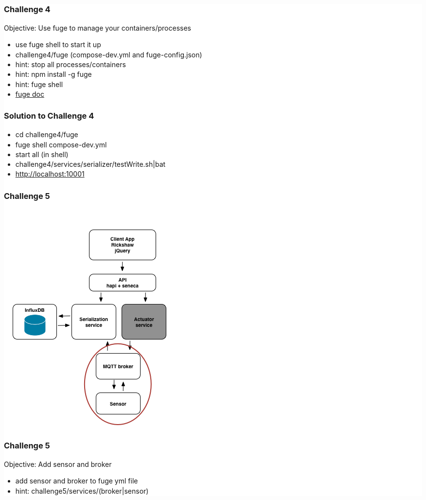 

### Challenge 4
Objective: Use fuge to manage your containers/processes
* use fuge shell to start it up
* challenge4/fuge (compose-dev.yml and fuge-config.json)
* hint: stop all processes/containers
* hint: npm install -g fuge
* hint: fuge shell
* [fuge doc](https://github.com/apparatus/fuge)



### Solution to Challenge 4
* cd challenge4/fuge
* fuge shell compose-dev.yml
* start all (in shell)
* challenge4/services/serializer/testWrite.sh|bat
* [http://localhost:10001]()



### Challenge 5
<img src="/images/challenge5.png">



### Challenge 5
Objective: Add sensor and broker
* add sensor and broker to fuge yml file
* hint: challenge5/services/(broker|sensor)
